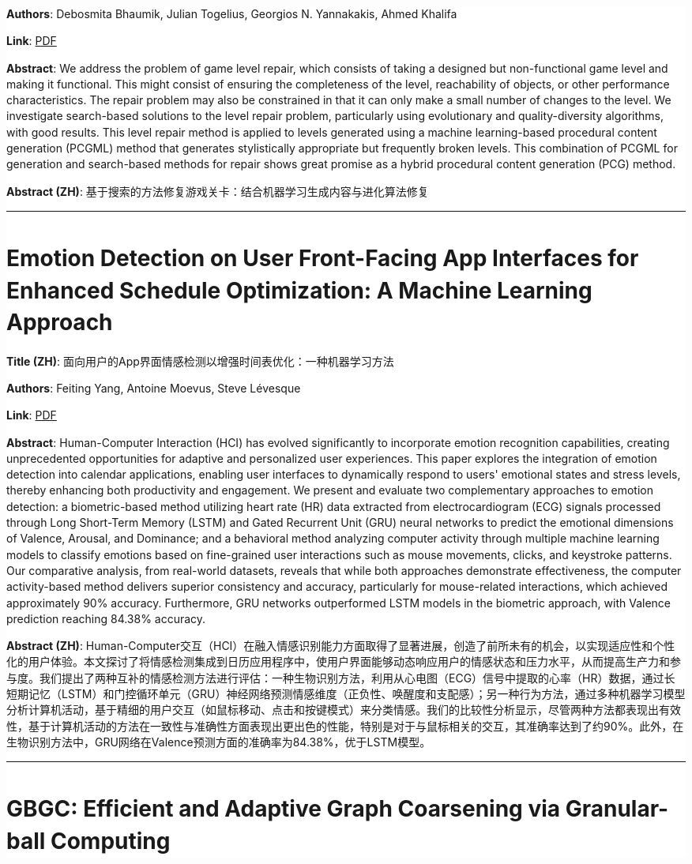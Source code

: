 **Authors**: Debosmita Bhaumik, Julian Togelius, Georgios N. Yannakakis, Ahmed Khalifa  

**Link**: [PDF](https://arxiv.org/pdf/2506.19359)  

**Abstract**: We address the problem of game level repair, which consists of taking a designed but non-functional game level and making it functional. This might consist of ensuring the completeness of the level, reachability of objects, or other performance characteristics. The repair problem may also be constrained in that it can only make a small number of changes to the level. We investigate search-based solutions to the level repair problem, particularly using evolutionary and quality-diversity algorithms, with good results. This level repair method is applied to levels generated using a machine learning-based procedural content generation (PCGML) method that generates stylistically appropriate but frequently broken levels. This combination of PCGML for generation and search-based methods for repair shows great promise as a hybrid procedural content generation (PCG) method. 

**Abstract (ZH)**: 基于搜索的方法修复游戏关卡：结合机器学习生成内容与进化算法修复 

---
# Emotion Detection on User Front-Facing App Interfaces for Enhanced Schedule Optimization: A Machine Learning Approach 

**Title (ZH)**: 面向用户的App界面情感检测以增强时间表优化：一种机器学习方法 

**Authors**: Feiting Yang, Antoine Moevus, Steve Lévesque  

**Link**: [PDF](https://arxiv.org/pdf/2506.19280)  

**Abstract**: Human-Computer Interaction (HCI) has evolved significantly to incorporate emotion recognition capabilities, creating unprecedented opportunities for adaptive and personalized user experiences. This paper explores the integration of emotion detection into calendar applications, enabling user interfaces to dynamically respond to users' emotional states and stress levels, thereby enhancing both productivity and engagement. We present and evaluate two complementary approaches to emotion detection: a biometric-based method utilizing heart rate (HR) data extracted from electrocardiogram (ECG) signals processed through Long Short-Term Memory (LSTM) and Gated Recurrent Unit (GRU) neural networks to predict the emotional dimensions of Valence, Arousal, and Dominance; and a behavioral method analyzing computer activity through multiple machine learning models to classify emotions based on fine-grained user interactions such as mouse movements, clicks, and keystroke patterns. Our comparative analysis, from real-world datasets, reveals that while both approaches demonstrate effectiveness, the computer activity-based method delivers superior consistency and accuracy, particularly for mouse-related interactions, which achieved approximately 90\% accuracy. Furthermore, GRU networks outperformed LSTM models in the biometric approach, with Valence prediction reaching 84.38\% accuracy. 

**Abstract (ZH)**: Human-Computer交互（HCI）在融入情感识别能力方面取得了显著进展，创造了前所未有的机会，以实现适应性和个性化的用户体验。本文探讨了将情感检测集成到日历应用程序中，使用户界面能够动态响应用户的情感状态和压力水平，从而提高生产力和参与度。我们提出了两种互补的情感检测方法进行评估：一种生物识别方法，利用从心电图（ECG）信号中提取的心率（HR）数据，通过长短期记忆（LSTM）和门控循环单元（GRU）神经网络预测情感维度（正负性、唤醒度和支配感）；另一种行为方法，通过多种机器学习模型分析计算机活动，基于精细的用户交互（如鼠标移动、点击和按键模式）来分类情感。我们的比较性分析显示，尽管两种方法都表现出有效性，基于计算机活动的方法在一致性与准确性方面表现出更出色的性能，特别是对于与鼠标相关的交互，其准确率达到了约90%。此外，在生物识别方法中，GRU网络在Valence预测方面的准确率为84.38%，优于LSTM模型。 

---
# GBGC: Efficient and Adaptive Graph Coarsening via Granular-ball Computing 
